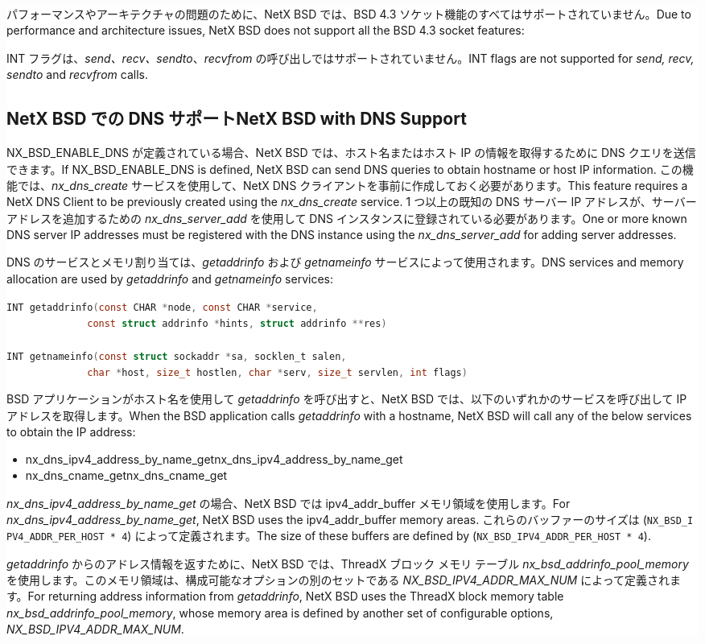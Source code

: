 <span data-ttu-id="69bb9-141">パフォーマンスやアーキテクチャの問題のために、NetX BSD では、BSD 4.3 ソケット機能のすべてはサポートされていません。</span><span class="sxs-lookup"><span data-stu-id="69bb9-141">Due to performance and architecture issues, NetX BSD does not support all the BSD 4.3 socket features:</span></span>

<span data-ttu-id="69bb9-142">INT フラグは、*send、recv、sendto*、*recvfrom* の呼び出しではサポートされていません。</span><span class="sxs-lookup"><span data-stu-id="69bb9-142">INT flags are not supported for *send, recv, sendto* and *recvfrom* calls.</span></span>

## <a name="netx-bsd-with-dns-support"></a><span data-ttu-id="69bb9-143">NetX BSD での DNS サポート</span><span class="sxs-lookup"><span data-stu-id="69bb9-143">NetX BSD with DNS Support</span></span>

<span data-ttu-id="69bb9-144">NX_BSD_ENABLE_DNS が定義されている場合、NetX BSD では、ホスト名またはホスト IP の情報を取得するために DNS クエリを送信できます。</span><span class="sxs-lookup"><span data-stu-id="69bb9-144">If NX_BSD_ENABLE_DNS is defined, NetX BSD can send DNS queries to obtain hostname or host IP information.</span></span> <span data-ttu-id="69bb9-145">この機能では、*nx_dns_create* サービスを使用して、NetX DNS クライアントを事前に作成しておく必要があります。</span><span class="sxs-lookup"><span data-stu-id="69bb9-145">This feature requires a NetX DNS Client to be previously created using the *nx_dns_create* service.</span></span> <span data-ttu-id="69bb9-146">1 つ以上の既知の DNS サーバー IP アドレスが、サーバー アドレスを追加するための *nx_dns_server_add* を使用して DNS インスタンスに登録されている必要があります。</span><span class="sxs-lookup"><span data-stu-id="69bb9-146">One or more known DNS server IP addresses must be registered with the DNS instance using the *nx_dns_server_add* for adding server addresses.</span></span>

<span data-ttu-id="69bb9-147">DNS のサービスとメモリ割り当ては、*getaddrinfo* および *getnameinfo* サービスによって使用されます。</span><span class="sxs-lookup"><span data-stu-id="69bb9-147">DNS services and memory allocation are used by *getaddrinfo* and *getnameinfo* services:</span></span>

```c
INT getaddrinfo(const CHAR *node, const CHAR *service,
              const struct addrinfo *hints, struct addrinfo **res)

INT getnameinfo(const struct sockaddr *sa, socklen_t salen,
              char *host, size_t hostlen, char *serv, size_t servlen, int flags)
```

<span data-ttu-id="69bb9-148">BSD アプリケーションがホスト名を使用して *getaddrinfo* を呼び出すと、NetX BSD では、以下のいずれかのサービスを呼び出して IP アドレスを取得します。</span><span class="sxs-lookup"><span data-stu-id="69bb9-148">When the BSD application calls *getaddrinfo* with a hostname, NetX BSD will call any of the below services to obtain the IP address:</span></span>

- <span data-ttu-id="69bb9-149">nx_dns_ipv4_address_by_name_get</span><span class="sxs-lookup"><span data-stu-id="69bb9-149">nx_dns_ipv4_address_by_name_get</span></span>
- <span data-ttu-id="69bb9-150">nx_dns_cname_get</span><span class="sxs-lookup"><span data-stu-id="69bb9-150">nx_dns_cname_get</span></span>

<span data-ttu-id="69bb9-151">*nx_dns_ipv4_address_by_name_get* の場合、NetX BSD では ipv4_addr_buffer メモリ領域を使用します。</span><span class="sxs-lookup"><span data-stu-id="69bb9-151">For *nx_dns_ipv4_address_by_name_get*, NetX BSD uses the ipv4_addr_buffer memory areas.</span></span> <span data-ttu-id="69bb9-152">これらのバッファーのサイズは (`NX_BSD_IPV4_ADDR_PER_HOST * 4`) によって定義されます。</span><span class="sxs-lookup"><span data-stu-id="69bb9-152">The size of these buffers are defined by (`NX_BSD_IPV4_ADDR_PER_HOST * 4`).</span></span>

<span data-ttu-id="69bb9-153">*getaddrinfo* からのアドレス情報を返すために、NetX BSD では、ThreadX ブロック メモリ テーブル *nx_bsd_addrinfo_pool_memory* を使用します。このメモリ領域は、構成可能なオプションの別のセットである *NX_BSD_IPV4_ADDR_MAX_NUM* によって定義されます。</span><span class="sxs-lookup"><span data-stu-id="69bb9-153">For returning address information from *getaddrinfo*, NetX BSD uses the ThreadX block memory table *nx_bsd_addrinfo_pool_memory*, whose memory area is defined by another set of configurable options, *NX_BSD_IPV4_ADDR_MAX_NUM*.</span></span>
